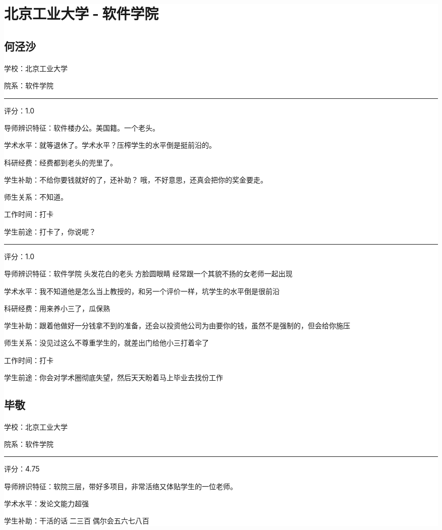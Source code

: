 # 北京工业大学 - 软件学院

## 何泾沙

学校：北京工业大学

院系：软件学院

* * *

评分：1.0

导师辨识特征：软件楼办公。美国籍。一个老头。

学术水平：就等退休了。学术水平？压榨学生的水平倒是挺前沿的。

科研经费：经费都到老头的兜里了。

学生补助：不给你要钱就好的了，还补助？
哦，不好意思，还真会把你的奖金要走。

师生关系：不知道。

工作时间：打卡

学生前途：打卡了，你说呢？

* * *

评分：1.0

导师辨识特征：软件学院 头发花白的老头 方脸圆眼睛 经常跟一个其貌不扬的女老师一起出现

学术水平：我不知道他是怎么当上教授的，和另一个评价一样，坑学生的水平倒是很前沿

科研经费：用来养小三了，瓜保熟

学生补助：跟着他做好一分钱拿不到的准备，还会以投资他公司为由要你的钱，虽然不是强制的，但会给你施压

师生关系：没见过这么不尊重学生的，就差出门给他小三打着伞了

工作时间：打卡

学生前途：你会对学术圈彻底失望，然后天天盼着马上毕业去找份工作

## 毕敬

学校：北京工业大学

院系：软件学院

* * *

评分：4.75

导师辨识特征：软院三层，带好多项目，非常活络又体贴学生的一位老师。

学术水平：发论文能力超强

学生补助：干活的话 二三百 偶尔会五六七八百
